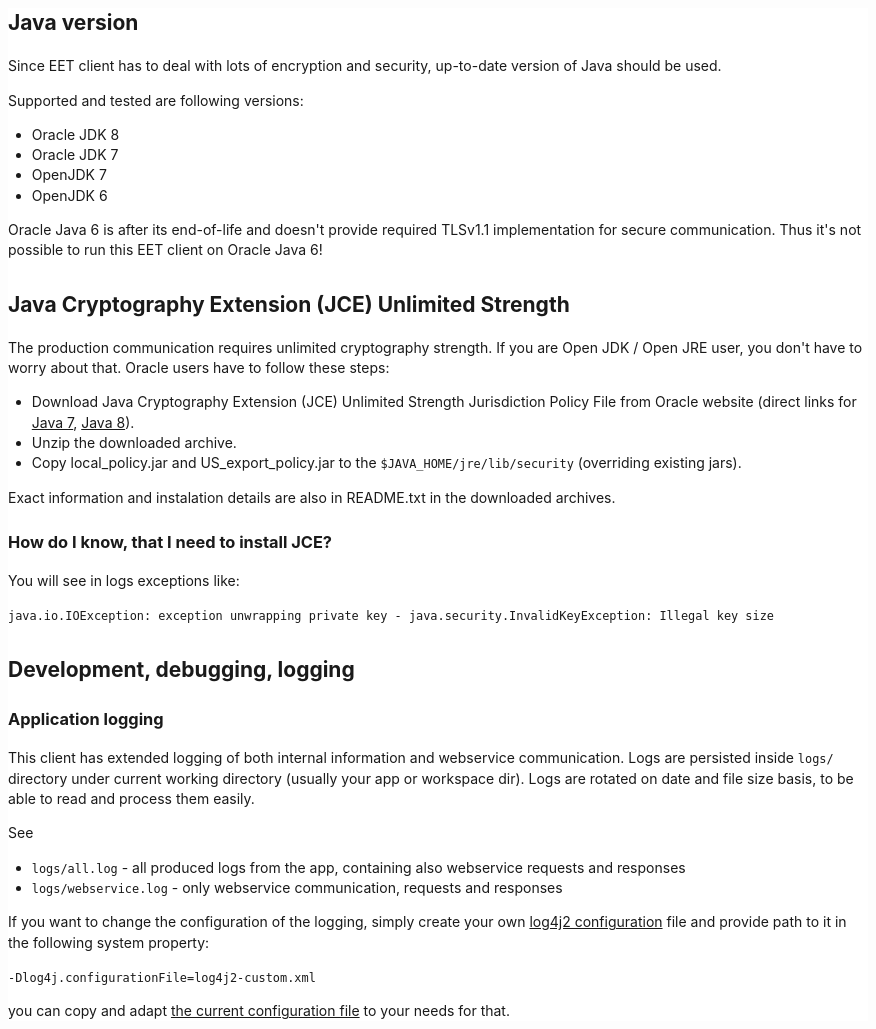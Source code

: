 ## Java version
Since EET client has to deal with lots of encryption and security, up-to-date version of Java should be used.

Supported and tested are following versions:

- Oracle JDK 8
- Oracle JDK 7
- OpenJDK 7
- OpenJDK 6

Oracle Java 6 is after its end-of-life and doesn't provide required TLSv1.1 implementation for secure communication. Thus it's not possible to run this EET client on Oracle Java 6!

## Java Cryptography Extension (JCE) Unlimited Strength
The production communication requires unlimited cryptography strength. If you are Open JDK / Open JRE user, you don't have to worry about that. Oracle users have to follow these steps:

- Download Java Cryptography Extension (JCE) Unlimited Strength Jurisdiction Policy File from Oracle website (direct links for [Java 7](http://www.oracle.com/technetwork/java/javase/downloads/jce-7-download-432124.html), [Java 8](http://www.oracle.com/technetwork/java/javase/downloads/jce8-download-2133166.html)).
- Unzip the downloaded archive.
- Copy local_policy.jar and US_export_policy.jar to the `$JAVA_HOME/jre/lib/security` (overriding existing jars).

Exact information and instalation details are also in README.txt in the downloaded archives.

### How do I know, that I need to install JCE?
You will see in logs exceptions like:

```
java.io.IOException: exception unwrapping private key - java.security.InvalidKeyException: Illegal key size
```

## Development, debugging, logging

### Application logging
This client has extended logging of both internal information and webservice communication.
Logs are persisted inside ```logs/``` directory under current working directory (usually your app or workspace dir).
Logs are rotated on date and file size basis, to be able to read and process them easily.

See
- ```logs/all.log``` - all produced logs from the app, containing also webservice requests and responses
- ```logs/webservice.log``` - only webservice communication, requests and responses

If you want to change the configuration of the logging, simply create your own [log4j2 configuration](https://logging.apache.org/log4j/2.x/manual/configuration.html#XML) file and
provide path to it in the following system property:
```
-Dlog4j.configurationFile=log4j2-custom.xml
```
you can copy and adapt [the current configuration file](https://github.com/todvora/eet-client/blob/master/src/main/resources/log4j2.xml) to your needs for that.
